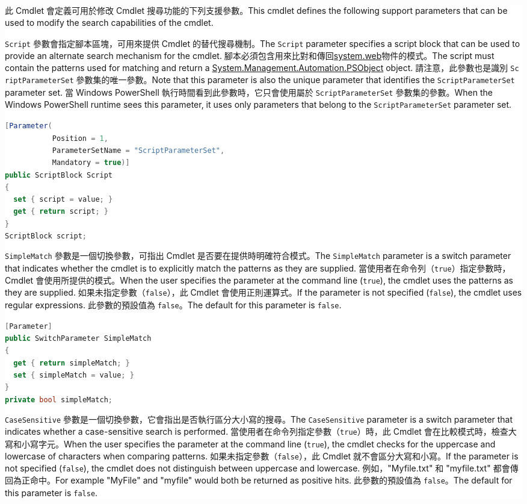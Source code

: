 <span data-ttu-id="36b0e-144">此 Cmdlet 會定義可用於修改 Cmdlet 搜尋功能的下列支援參數。</span><span class="sxs-lookup"><span data-stu-id="36b0e-144">This cmdlet defines the following support parameters that can be used to modify the search capabilities of the cmdlet.</span></span>

<span data-ttu-id="36b0e-145">`Script` 參數會指定腳本區塊，可用來提供 Cmdlet 的替代搜尋機制。</span><span class="sxs-lookup"><span data-stu-id="36b0e-145">The `Script` parameter specifies a script block that can be used to provide an alternate search mechanism for the cmdlet.</span></span> <span data-ttu-id="36b0e-146">腳本必須包含用來比對和傳回[system.web](/dotnet/api/System.Management.Automation.PSObject)物件的模式。</span><span class="sxs-lookup"><span data-stu-id="36b0e-146">The script must contain the patterns used for matching and return a [System.Management.Automation.PSObject](/dotnet/api/System.Management.Automation.PSObject) object.</span></span> <span data-ttu-id="36b0e-147">請注意，此參數也是識別 `ScriptParameterSet` 參數集的唯一參數。</span><span class="sxs-lookup"><span data-stu-id="36b0e-147">Note that this parameter is also the unique parameter that identifies the `ScriptParameterSet` parameter set.</span></span> <span data-ttu-id="36b0e-148">當 Windows PowerShell 執行時間看到此參數時，它只會使用屬於 `ScriptParameterSet` 參數集的參數。</span><span class="sxs-lookup"><span data-stu-id="36b0e-148">When the Windows PowerShell runtime sees this parameter, it uses only parameters that belong to the `ScriptParameterSet` parameter set.</span></span>

```csharp
[Parameter(
           Position = 1,
           ParameterSetName = "ScriptParameterSet",
           Mandatory = true)]
public ScriptBlock Script
{
  set { script = value; }
  get { return script; }
}
ScriptBlock script;
```

<span data-ttu-id="36b0e-149">`SimpleMatch` 參數是一個切換參數，可指出 Cmdlet 是否要在提供時明確符合模式。</span><span class="sxs-lookup"><span data-stu-id="36b0e-149">The `SimpleMatch` parameter is a switch parameter that indicates whether the cmdlet is to explicitly match the patterns as they are supplied.</span></span> <span data-ttu-id="36b0e-150">當使用者在命令列（`true`）指定參數時，Cmdlet 會使用所提供的模式。</span><span class="sxs-lookup"><span data-stu-id="36b0e-150">When the user specifies the parameter at the command line (`true`), the cmdlet uses the patterns as they are supplied.</span></span> <span data-ttu-id="36b0e-151">如果未指定參數（`false`），此 Cmdlet 會使用正則運算式。</span><span class="sxs-lookup"><span data-stu-id="36b0e-151">If the parameter is not specified (`false`), the cmdlet uses regular expressions.</span></span> <span data-ttu-id="36b0e-152">此參數的預設值為 `false`。</span><span class="sxs-lookup"><span data-stu-id="36b0e-152">The default for this parameter is `false`.</span></span>

```csharp
[Parameter]
public SwitchParameter SimpleMatch
{
  get { return simpleMatch; }
  set { simpleMatch = value; }
}
private bool simpleMatch;
```

<span data-ttu-id="36b0e-153">`CaseSensitive` 參數是一個切換參數，它會指出是否執行區分大小寫的搜尋。</span><span class="sxs-lookup"><span data-stu-id="36b0e-153">The `CaseSensitive` parameter is a switch parameter that indicates whether a case-sensitive search is performed.</span></span> <span data-ttu-id="36b0e-154">當使用者在命令列指定參數（`true`）時，此 Cmdlet 會在比較模式時，檢查大寫和小寫字元。</span><span class="sxs-lookup"><span data-stu-id="36b0e-154">When the user specifies the parameter at the command line (`true`), the cmdlet checks for the uppercase and lowercase of characters when comparing patterns.</span></span> <span data-ttu-id="36b0e-155">如果未指定參數（`false`），此 Cmdlet 就不會區分大寫和小寫。</span><span class="sxs-lookup"><span data-stu-id="36b0e-155">If the parameter is not specified (`false`), the cmdlet does not distinguish between uppercase and lowercase.</span></span> <span data-ttu-id="36b0e-156">例如，"Myfile.txt" 和 "myfile.txt" 都會傳回為正命中。</span><span class="sxs-lookup"><span data-stu-id="36b0e-156">For example "MyFile" and "myfile" would both be returned as positive hits.</span></span> <span data-ttu-id="36b0e-157">此參數的預設值為 `false`。</span><span class="sxs-lookup"><span data-stu-id="36b0e-157">The default for this parameter is `false`.</span></span>
